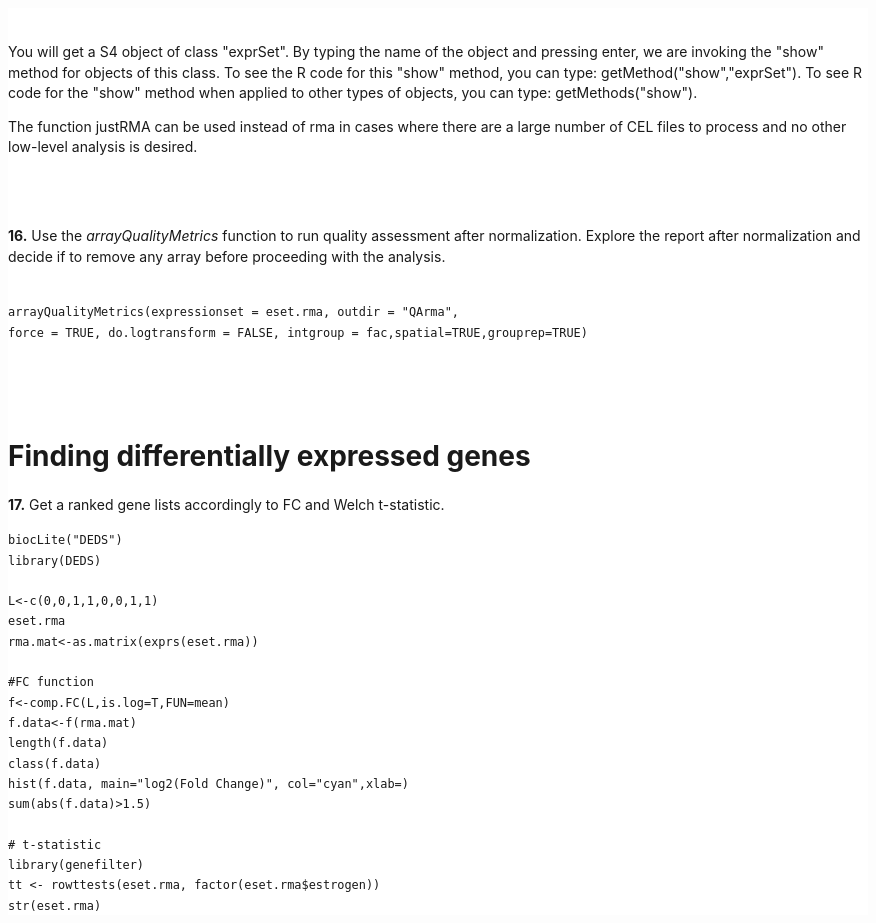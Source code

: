 <br/>


You will get a S4 object of class "exprSet". By typing the name
of the object and pressing enter, we are invoking the "show" method
for objects of this class. To see the R code for this "show" method,
you can type: getMethod("show","exprSet"). To see R code for the "show" method when applied to other types of objects, you can type:
getMethods("show").


The function justRMA can be used instead of rma in cases where there
are a large number of CEL files to process and no other low-level analysis
is desired.

<br/>
<br/>

**16.** Use the _arrayQualityMetrics_ function to run quality assessment after normalization. Explore the report after normalization and decide if to remove any array before proceeding with the analysis.
<br/>

```{r}

arrayQualityMetrics(expressionset = eset.rma, outdir = "QArma",
force = TRUE, do.logtransform = FALSE, intgroup = fac,spatial=TRUE,grouprep=TRUE)

```

<br/>
<br/>


# Finding differentially expressed genes

**17.** Get a ranked gene lists accordingly to FC and Welch t-statistic.


```{r}
biocLite("DEDS")
library(DEDS)

L<-c(0,0,1,1,0,0,1,1)
eset.rma
rma.mat<-as.matrix(exprs(eset.rma))

#FC function
f<-comp.FC(L,is.log=T,FUN=mean)
f.data<-f(rma.mat)
length(f.data)
class(f.data)
hist(f.data, main="log2(Fold Change)", col="cyan",xlab=)
sum(abs(f.data)>1.5)

# t-statistic
library(genefilter)
tt <- rowttests(eset.rma, factor(eset.rma$estrogen))
str(eset.rma)

```
